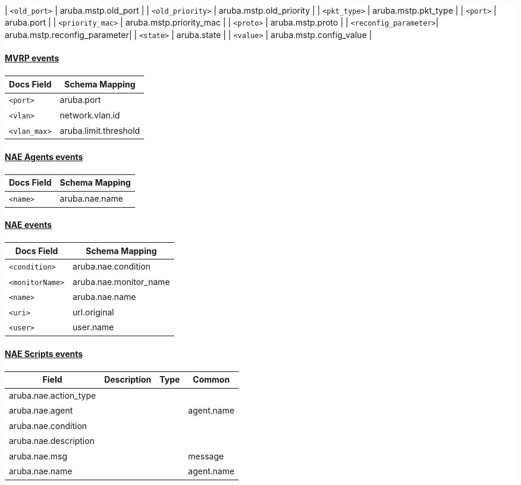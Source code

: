 | `<old_port>`          | aruba.mstp.old_port          |
| `<old_priority>`      | aruba.mstp.old_priority      |
| `<pkt_type>`          | aruba.mstp.pkt_type          |
| `<port>`              | aruba.port                   |
| `<priority_mac>`      | aruba.mstp.priority_mac      |
| `<proto>`             | aruba.mstp.proto             |
| `<reconfig_parameter>`| aruba.mstp.reconfig_parameter|
| `<state>`             | aruba.state                  |
| `<value>`             | aruba.mstp.config_value      |

#### [MVRP events](https://www.arubanetworks.com/techdocs/AOS-CX/10.07/HTML/5200-8214/Content/events/MVRP.htm)
| Docs Field   | Schema Mapping     |
|--------------|--------------------|
| `<port>`     | aruba.port         |
| `<vlan>`     | network.vlan.id    |
| `<vlan_max>` | aruba.limit.threshold |

#### [NAE Agents events](https://www.arubanetworks.com/techdocs/AOS-CX/10.07/HTML/5200-8214/Content/events/NAE_ALERT.htm)
| Docs Field | Schema Mapping      |
|------------|---------------------|
| `<name>`     | aruba.nae.name      |

#### [NAE events](https://www.arubanetworks.com/techdocs/AOS-CX/10.07/HTML/5200-8214/Content/events/TSDBD.htm)
| Docs Field     | Schema Mapping               |
|----------------|------------------------------|
| `<condition>`  | aruba.nae.condition          |
| `<monitorName>`| aruba.nae.monitor_name       |
| `<name>`       | aruba.nae.name               |
| `<uri>`        | url.original                 |
| `<user>`       | user.name                    |

#### [NAE Scripts events](https://www.arubanetworks.com/techdocs/AOS-CX/10.07/HTML/5200-8214/Content/events/POLICYD.htm)
| Field                  | Description | Type | Common                       |
|------------------------|-------------|------|------------------------------|
| aruba.nae.action_type  |             |      |                              |
| aruba.nae.agent        |             |      | agent.name                   |
| aruba.nae.condition    |             |      |                              |
| aruba.nae.description  |             |      |                              |
| aruba.nae.msg          |             |      | message                      |
| aruba.nae.name         |             |      | agent.name                   |
